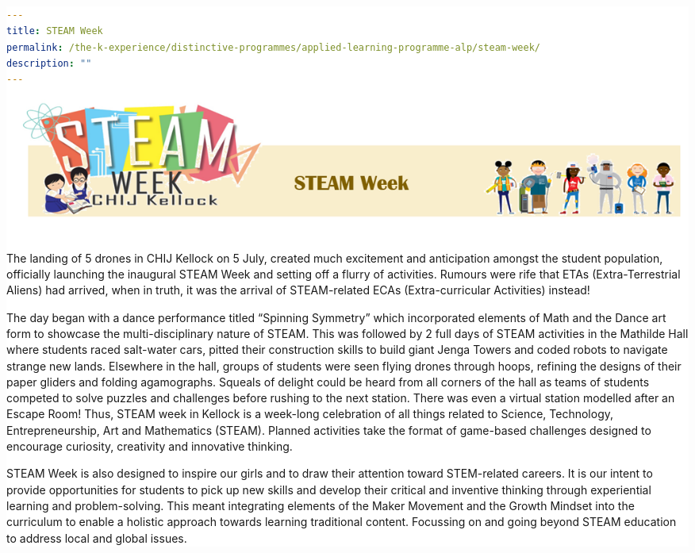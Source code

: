```yaml
---
title: STEAM Week
permalink: /the-k-experience/distinctive-programmes/applied-learning-programme-alp/steam-week/
description: ""
---
```



<img style="width: 100%;" src="/images/steam1.png" />
<p>The landing of 5 drones in CHIJ Kellock on 5 July, created much excitement and anticipation amongst the student population, officially launching the inaugural STEAM Week and setting off a flurry of activities. Rumours were rife that ETAs (Extra-Terrestrial Aliens) had arrived, when in truth, it was the arrival of STEAM-related ECAs (Extra-curricular Activities) instead!</p>
<p>The day began with a dance performance titled &ldquo;Spinning Symmetry&rdquo; which incorporated elements of Math and the Dance art form to showcase the multi-disciplinary nature of STEAM. This was followed by 2 full days of STEAM activities in the Mathilde Hall where students raced salt-water cars, pitted their construction skills to build giant Jenga Towers and coded robots to navigate strange new lands. Elsewhere in the hall, groups of students were seen flying drones through hoops, refining the designs of their paper gliders and folding agamographs. Squeals of delight could be heard from all corners of the hall as teams of students competed to solve puzzles and challenges before rushing to the next station. There was even a virtual station modelled after an Escape Room! Thus, STEAM week in Kellock is a week-long celebration of all things related to Science, Technology, Entrepreneurship, Art and Mathematics (STEAM). Planned activities take the format of game-based challenges designed to encourage curiosity, creativity and innovative thinking.&nbsp;</p>
<p>STEAM Week is also designed to inspire our girls and to draw their attention toward STEM-related careers. It is our intent to provide opportunities for students to pick up new skills and develop their critical and inventive thinking through experiential learning and problem-solving. This meant integrating elements of the Maker Movement and the Growth Mindset into the curriculum to enable a holistic approach towards learning traditional content. Focussing on and going beyond STEAM education to address local and global issues.</p>
